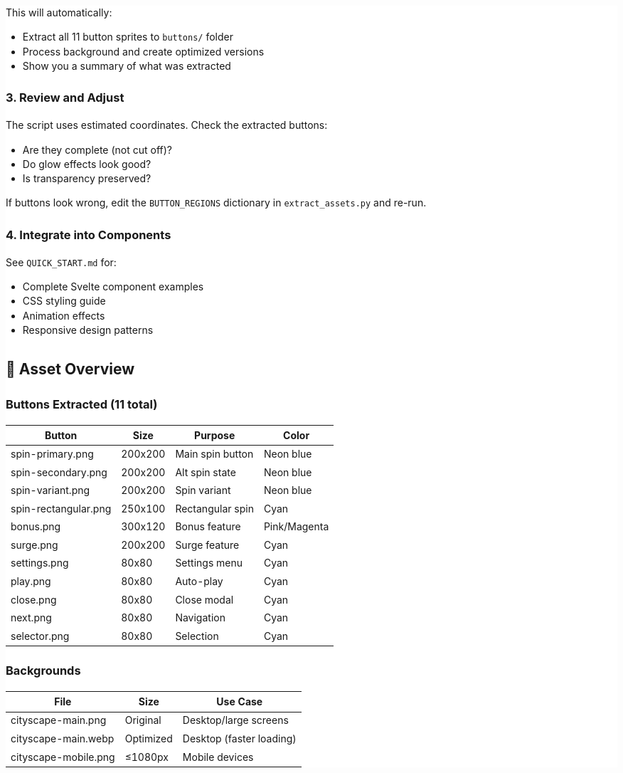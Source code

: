 This will automatically:
- Extract all 11 button sprites to `buttons/` folder
- Process background and create optimized versions
- Show you a summary of what was extracted

### 3. Review and Adjust

The script uses estimated coordinates. Check the extracted buttons:
- Are they complete (not cut off)?
- Do glow effects look good?
- Is transparency preserved?

If buttons look wrong, edit the `BUTTON_REGIONS` dictionary in `extract_assets.py` and re-run.

### 4. Integrate into Components

See `QUICK_START.md` for:
- Complete Svelte component examples
- CSS styling guide
- Animation effects
- Responsive design patterns

## 🎨 Asset Overview

### Buttons Extracted (11 total)

| Button | Size | Purpose | Color |
|--------|------|---------|-------|
| spin-primary.png | 200x200 | Main spin button | Neon blue |
| spin-secondary.png | 200x200 | Alt spin state | Neon blue |
| spin-variant.png | 200x200 | Spin variant | Neon blue |
| spin-rectangular.png | 250x100 | Rectangular spin | Cyan |
| bonus.png | 300x120 | Bonus feature | Pink/Magenta |
| surge.png | 200x200 | Surge feature | Cyan |
| settings.png | 80x80 | Settings menu | Cyan |
| play.png | 80x80 | Auto-play | Cyan |
| close.png | 80x80 | Close modal | Cyan |
| next.png | 80x80 | Navigation | Cyan |
| selector.png | 80x80 | Selection | Cyan |

### Backgrounds

| File | Size | Use Case |
|------|------|----------|
| cityscape-main.png | Original | Desktop/large screens |
| cityscape-main.webp | Optimized | Desktop (faster loading) |
| cityscape-mobile.png | ≤1080px | Mobile devices |
